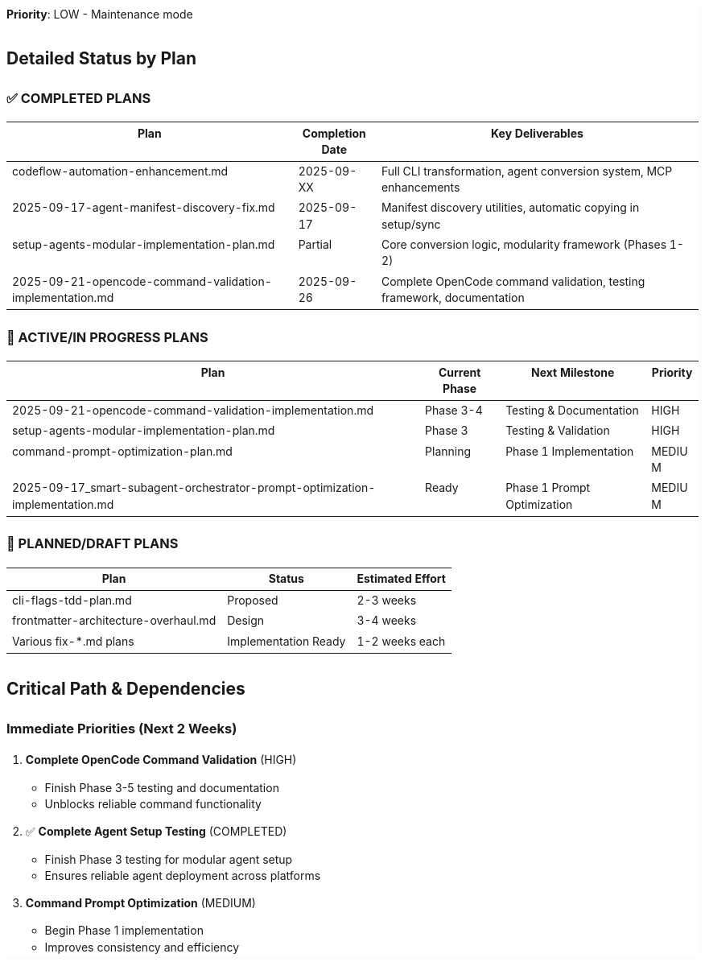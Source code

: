 **Priority**: LOW - Maintenance mode

## Detailed Status by Plan

### ✅ COMPLETED PLANS

| Plan | Completion Date | Key Deliverables |
|------|----------------|------------------|
| codeflow-automation-enhancement.md | 2025-09-XX | Full CLI transformation, agent conversion system, MCP enhancements |
| 2025-09-17-agent-manifest-discovery-fix.md | 2025-09-17 | Manifest discovery utilities, automatic copying in setup/sync |
| setup-agents-modular-implementation-plan.md | Partial | Core conversion logic, modularity framework (Phases 1-2) |
| 2025-09-21-opencode-command-validation-implementation.md | 2025-09-26 | Complete OpenCode command validation, testing framework, documentation |

### 🔄 ACTIVE/IN PROGRESS PLANS

| Plan | Current Phase | Next Milestone | Priority |
|------|---------------|----------------|----------|
| 2025-09-21-opencode-command-validation-implementation.md | Phase 3-4 | Testing & Documentation | HIGH |
| setup-agents-modular-implementation-plan.md | Phase 3 | Testing & Validation | HIGH |
| command-prompt-optimization-plan.md | Planning | Phase 1 Implementation | MEDIUM |
| 2025-09-17_smart-subagent-orchestrator-prompt-optimization-implementation.md | Ready | Phase 1 Prompt Optimization | MEDIUM |

### 📝 PLANNED/DRAFT PLANS

| Plan | Status | Estimated Effort |
|------|--------|------------------|
| cli-flags-tdd-plan.md | Proposed | 2-3 weeks |
| frontmatter-architecture-overhaul.md | Design | 3-4 weeks |
| Various fix-*.md plans | Implementation Ready | 1-2 weeks each |

## Critical Path & Dependencies

### Immediate Priorities (Next 2 Weeks)

1. **Complete OpenCode Command Validation** (HIGH)
   - Finish Phase 3-5 testing and documentation
   - Unblocks reliable command functionality

2. ✅ **Complete Agent Setup Testing** (COMPLETED)  
   - Finish Phase 3 testing for modular agent setup
   - Ensures reliable agent deployment across platforms

3. **Command Prompt Optimization** (MEDIUM)
   - Begin Phase 1 implementation
   - Improves consistency and efficiency
